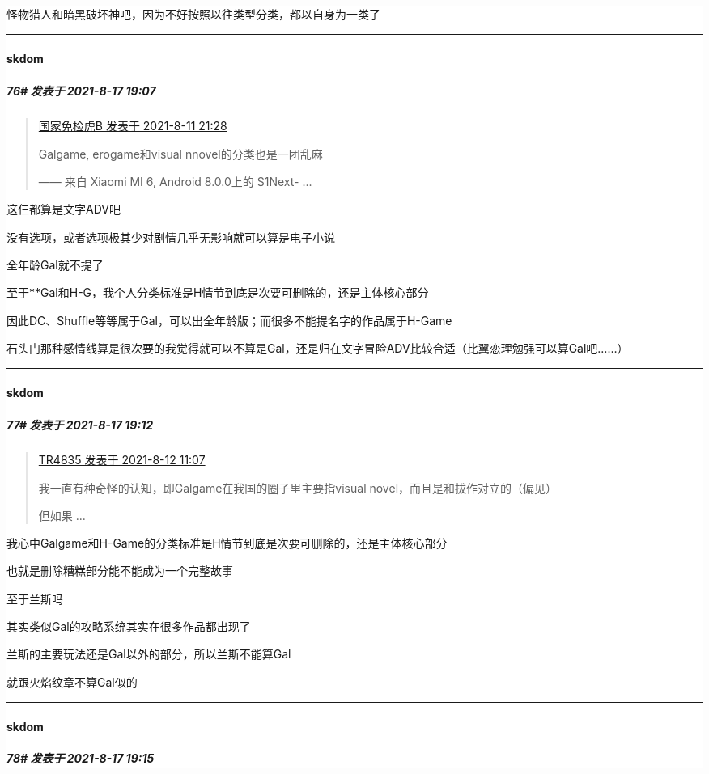 
怪物猎人和暗黑破坏神吧，因为不好按照以往类型分类，都以自身为一类了


*****

####  skdom  
##### 76#       发表于 2021-8-17 19:07


<blockquote><a href="httphttps://bbs.saraba1st.com/2b/forum.php?mod=redirect&amp;goto=findpost&amp;pid=52333795&amp;ptid=2020277" target="_blank">国家免检虎B 发表于 2021-8-11 21:28</a>

Galgame, erogame和visual nnovel的分类也是一团乱麻


—— 来自 Xiaomi MI 6, Android 8.0.0上的 S1Next- ...</blockquote>
这仨都算是文字ADV吧


没有选项，或者选项极其少对剧情几乎无影响就可以算是电子小说


全年龄Gal就不提了

至于**Gal和H-G，我个人分类标准是H情节到底是次要可删除的，还是主体核心部分

因此DC、Shuffle等等属于Gal，可以出全年龄版；而很多不能提名字的作品属于H-Game


石头门那种感情线算是很次要的我觉得就可以不算是Gal，还是归在文字冒险ADV比较合适（比翼恋理勉强可以算Gal吧……）


*****

####  skdom  
##### 77#       发表于 2021-8-17 19:12


<blockquote><a href="httphttps://bbs.saraba1st.com/2b/forum.php?mod=redirect&amp;goto=findpost&amp;pid=52338638&amp;ptid=2020277" target="_blank">TR4835 发表于 2021-8-12 11:07</a>

我一直有种奇怪的认知，即Galgame在我国的圈子里主要指visual novel，而且是和拔作对立的（偏见）


但如果 ...</blockquote>
我心中Galgame和H-Game的分类标准是H情节到底是次要可删除的，还是主体核心部分

也就是删除糟糕部分能不能成为一个完整故事


至于兰斯吗

其实类似Gal的攻略系统其实在很多作品都出现了

兰斯的主要玩法还是Gal以外的部分，所以兰斯不能算Gal

就跟火焰纹章不算Gal似的


*****

####  skdom  
##### 78#       发表于 2021-8-17 19:15
